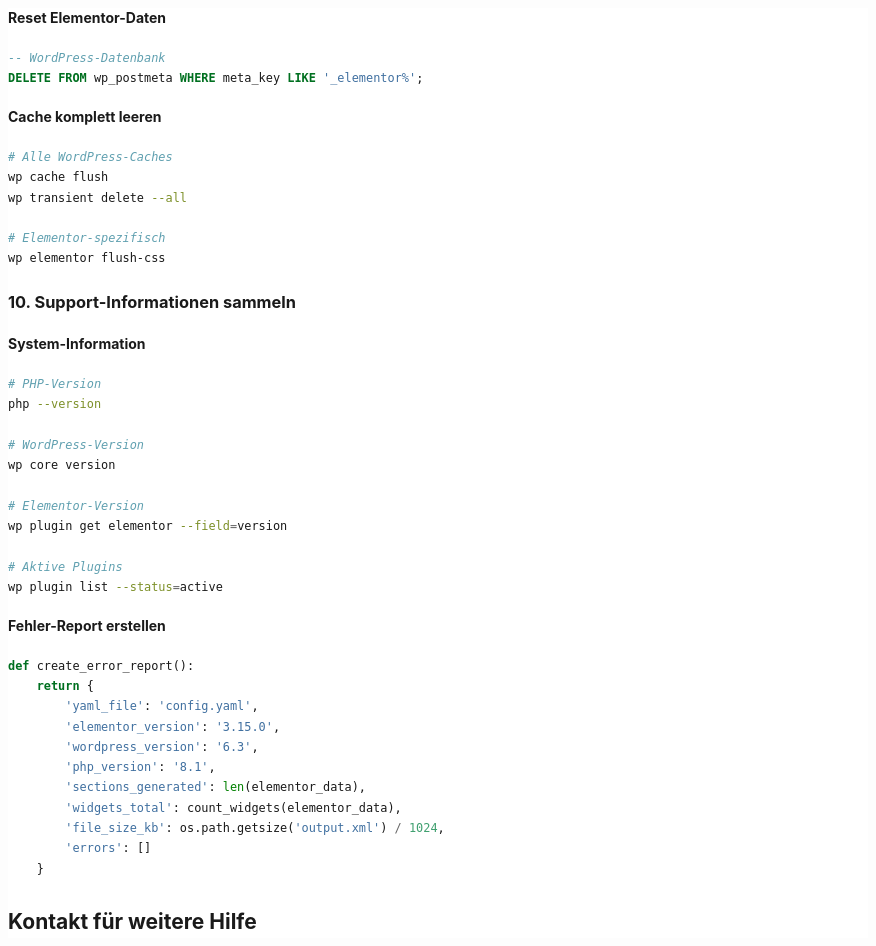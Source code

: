 ```yaml
```

#### Reset Elementor-Daten
```sql
-- WordPress-Datenbank
DELETE FROM wp_postmeta WHERE meta_key LIKE '_elementor%';
```

#### Cache komplett leeren
```bash
# Alle WordPress-Caches
wp cache flush
wp transient delete --all

# Elementor-spezifisch
wp elementor flush-css
```

### 10. Support-Informationen sammeln

#### System-Information
```bash
# PHP-Version
php --version

# WordPress-Version  
wp core version

# Elementor-Version
wp plugin get elementor --field=version

# Aktive Plugins
wp plugin list --status=active
```

#### Fehler-Report erstellen
```python
def create_error_report():
    return {
        'yaml_file': 'config.yaml',
        'elementor_version': '3.15.0',
        'wordpress_version': '6.3',
        'php_version': '8.1',
        'sections_generated': len(elementor_data),
        'widgets_total': count_widgets(elementor_data),
        'file_size_kb': os.path.getsize('output.xml') / 1024,
        'errors': []
    }
```

## Kontakt für weitere Hilfe
